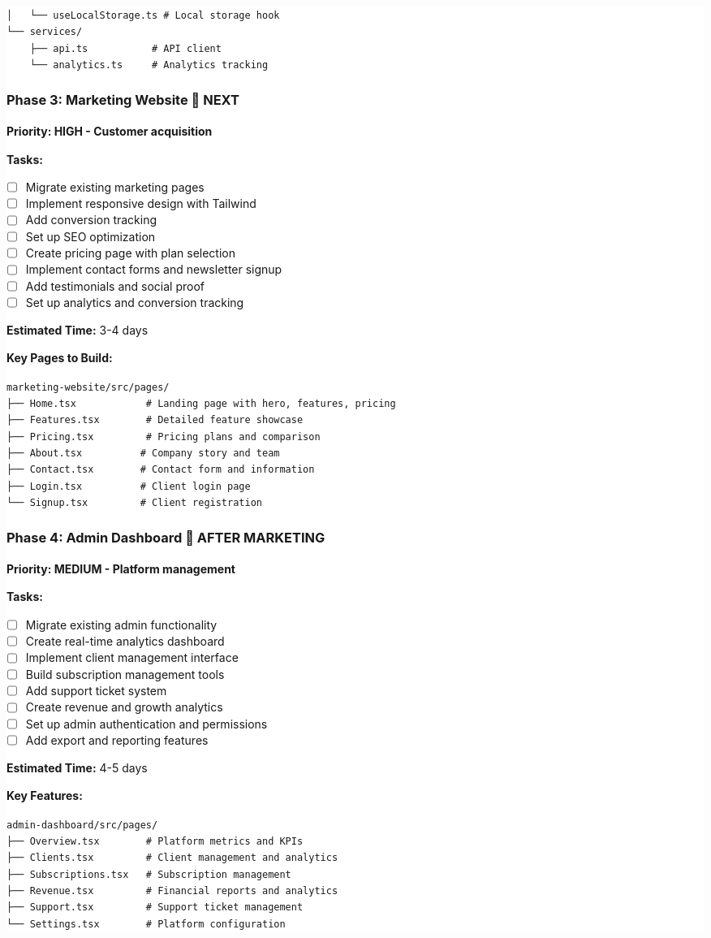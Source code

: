 ```
│   └── useLocalStorage.ts # Local storage hook
└── services/
    ├── api.ts           # API client
    └── analytics.ts     # Analytics tracking
```

### **Phase 3: Marketing Website** 📅 NEXT
**Priority: HIGH - Customer acquisition**

**Tasks:**
- [ ] Migrate existing marketing pages
- [ ] Implement responsive design with Tailwind
- [ ] Add conversion tracking
- [ ] Set up SEO optimization
- [ ] Create pricing page with plan selection
- [ ] Implement contact forms and newsletter signup
- [ ] Add testimonials and social proof
- [ ] Set up analytics and conversion tracking

**Estimated Time:** 3-4 days

**Key Pages to Build:**
```
marketing-website/src/pages/
├── Home.tsx            # Landing page with hero, features, pricing
├── Features.tsx        # Detailed feature showcase
├── Pricing.tsx         # Pricing plans and comparison
├── About.tsx          # Company story and team
├── Contact.tsx        # Contact form and information
├── Login.tsx          # Client login page
└── Signup.tsx         # Client registration
```

### **Phase 4: Admin Dashboard** 📅 AFTER MARKETING
**Priority: MEDIUM - Platform management**

**Tasks:**
- [ ] Migrate existing admin functionality
- [ ] Create real-time analytics dashboard
- [ ] Implement client management interface
- [ ] Build subscription management tools
- [ ] Add support ticket system
- [ ] Create revenue and growth analytics
- [ ] Set up admin authentication and permissions
- [ ] Add export and reporting features

**Estimated Time:** 4-5 days

**Key Features:**
```
admin-dashboard/src/pages/
├── Overview.tsx        # Platform metrics and KPIs
├── Clients.tsx         # Client management and analytics
├── Subscriptions.tsx   # Subscription management
├── Revenue.tsx         # Financial reports and analytics
├── Support.tsx         # Support ticket management
└── Settings.tsx        # Platform configuration
```
